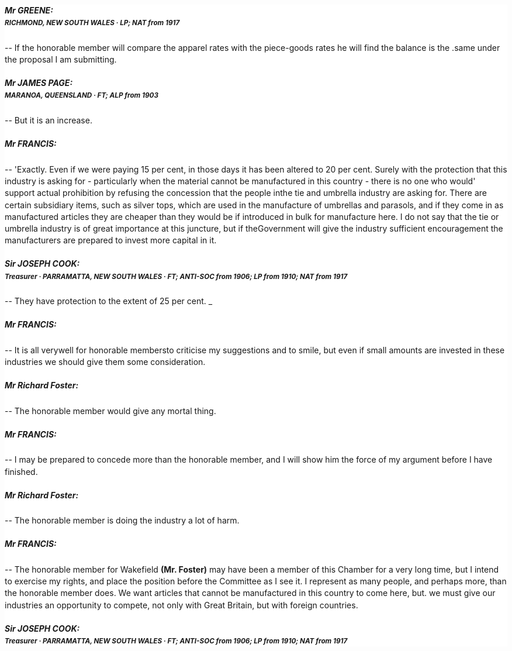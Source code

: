##### Mr GREENE:<br><small class="text-muted">RICHMOND, NEW SOUTH WALES &middot; LP; NAT from 1917</small>

--  If the honorable member will compare the apparel rates with the piece-goods rates he will find the balance is the .same under the proposal I am submitting. 

##### Mr JAMES PAGE:<br><small class="text-muted">MARANOA, QUEENSLAND &middot; FT; ALP from 1903</small>

--  But it is an increase. 

##### Mr FRANCIS:

-- 'Exactly. Even if we were paying 15 per cent, in those days it has been altered to 20 per cent. Surely with the protection that this industry is asking for - particularly when the material cannot be manufactured in this country - there is no one who would'  support actual prohibition by refusing the concession that the people inthe tie and umbrella industry are asking for. There are certain subsidiary items, such as silver tops, which are used in the manufacture of umbrellas and parasols, and if they come in as manufactured articles they are cheaper than they would be if introduced in bulk for manufacture here. I do not say that the tie or umbrella industry is of great importance at this juncture, but if theGovernment will give the industry sufficient encouragement the manufacturers are prepared to invest more capital in it. 

##### Sir JOSEPH COOK:<br><small class="text-muted">Treasurer &middot; PARRAMATTA, NEW SOUTH WALES &middot; FT; ANTI-SOC from 1906; LP from 1910; NAT from 1917</small>

-- They have protection to the extent of 25 per cent. _ 

##### Mr FRANCIS:

-- It is all verywell for honorable membersto criticise my suggestions and to smile, but even if small amounts are invested in these industries we should give them some consideration. 

##### Mr Richard Foster:

-- The honorable member would give any mortal thing. 

##### Mr FRANCIS:

-- I may be prepared to concede more than the honorable member, and I will show him the force of my argument before I have finished. 

##### Mr Richard Foster:

-- The honorable member is doing the industry a lot of harm. 

##### Mr FRANCIS:

-- The honorable member for Wakefield  **(Mr. Foster)**  may have been a member of this Chamber for a very long time, but I intend to exercise my rights, and place the position before the Committee as I see it. I represent as many people, and perhaps more, than the honorable member does. We want articles that cannot be manufactured in this country to come here, but. we must give our industries an opportunity to compete, not only with Great Britain, but with foreign countries. 

##### Sir JOSEPH COOK:<br><small class="text-muted">Treasurer &middot; PARRAMATTA, NEW SOUTH WALES &middot; FT; ANTI-SOC from 1906; LP from 1910; NAT from 1917</small>
